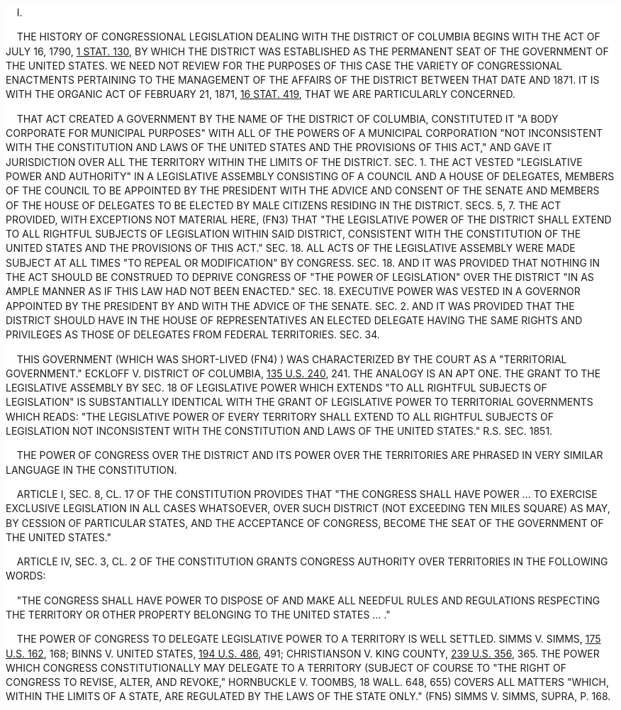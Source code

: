     I.

    THE HISTORY OF CONGRESSIONAL LEGISLATION DEALING WITH THE DISTRICT OF COLUMBIA BEGINS WITH THE ACT OF JULY 16, 1790, [1 STAT. 130][/us/stat/1/130], BY WHICH THE DISTRICT WAS ESTABLISHED AS THE PERMANENT SEAT OF THE GOVERNMENT OF THE UNITED STATES.  WE NEED NOT REVIEW FOR THE PURPOSES OF THIS CASE THE VARIETY OF CONGRESSIONAL ENACTMENTS PERTAINING TO THE MANAGEMENT OF THE AFFAIRS OF THE DISTRICT BETWEEN THAT DATE AND 1871.  IT IS WITH THE ORGANIC ACT OF FEBRUARY 21, 1871, [16 STAT. 419][/us/stat/16/419], THAT WE ARE PARTICULARLY CONCERNED.

    THAT ACT CREATED A GOVERNMENT BY THE NAME OF THE DISTRICT OF COLUMBIA, CONSTITUTED IT "A BODY CORPORATE FOR MUNICIPAL PURPOSES" WITH ALL OF THE POWERS OF A MUNICIPAL CORPORATION "NOT INCONSISTENT WITH THE CONSTITUTION AND LAWS OF THE UNITED STATES AND THE PROVISIONS OF THIS ACT," AND GAVE IT JURISDICTION OVER ALL THE TERRITORY WITHIN THE LIMITS OF THE DISTRICT.  SEC. 1.  THE ACT VESTED "LEGISLATIVE POWER AND AUTHORITY" IN A LEGISLATIVE ASSEMBLY CONSISTING OF A COUNCIL AND A HOUSE OF DELEGATES, MEMBERS OF THE COUNCIL TO BE APPOINTED BY THE PRESIDENT WITH THE ADVICE AND CONSENT OF THE SENATE AND MEMBERS OF THE HOUSE OF DELEGATES TO BE ELECTED BY MALE CITIZENS RESIDING IN THE DISTRICT.  SECS. 5, 7.  THE ACT PROVIDED, WITH EXCEPTIONS NOT MATERIAL HERE, (FN3) THAT "THE LEGISLATIVE POWER OF THE DISTRICT SHALL EXTEND TO ALL RIGHTFUL SUBJECTS OF LEGISLATION WITHIN SAID DISTRICT, CONSISTENT WITH THE CONSTITUTION OF THE UNITED STATES AND THE PROVISIONS OF THIS ACT."  SEC. 18.  ALL ACTS OF THE LEGISLATIVE ASSEMBLY WERE MADE SUBJECT AT ALL TIMES "TO REPEAL OR MODIFICATION" BY CONGRESS.  SEC. 18.  AND IT WAS PROVIDED THAT NOTHING IN THE ACT SHOULD BE CONSTRUED TO DEPRIVE CONGRESS OF "THE POWER OF LEGISLATION" OVER THE DISTRICT "IN AS AMPLE MANNER AS IF THIS LAW HAD NOT BEEN ENACTED."  SEC. 18.  EXECUTIVE POWER WAS VESTED IN A GOVERNOR APPOINTED BY THE PRESIDENT BY AND WITH THE ADVICE OF THE SENATE.  SEC. 2.  AND IT WAS PROVIDED THAT THE DISTRICT SHOULD HAVE IN THE HOUSE OF REPRESENTATIVES AN ELECTED DELEGATE HAVING THE SAME RIGHTS AND PRIVILEGES AS THOSE OF DELEGATES FROM FEDERAL TERRITORIES.  SEC. 34.

    THIS GOVERNMENT (WHICH WAS SHORT-LIVED (FN4) ) WAS CHARACTERIZED BY THE COURT AS A "TERRITORIAL GOVERNMENT."  ECKLOFF V. DISTRICT OF COLUMBIA, [135 U.S. 240][/us/courts/scotus/usReporter/135/240], 241.  THE ANALOGY IS AN APT ONE.  THE GRANT TO THE LEGISLATIVE ASSEMBLY BY SEC. 18 OF LEGISLATIVE POWER WHICH EXTENDS "TO ALL RIGHTFUL SUBJECTS OF LEGISLATION" IS SUBSTANTIALLY IDENTICAL WITH THE GRANT OF LEGISLATIVE POWER TO TERRITORIAL GOVERNMENTS WHICH READS:  "THE LEGISLATIVE POWER OF EVERY TERRITORY SHALL EXTEND TO ALL RIGHTFUL SUBJECTS OF LEGISLATION NOT INCONSISTENT WITH THE CONSTITUTION AND LAWS OF THE UNITED STATES."  R.S. SEC. 1851.

    THE POWER OF CONGRESS OVER THE DISTRICT AND ITS POWER OVER THE TERRITORIES ARE PHRASED IN VERY SIMILAR LANGUAGE IN THE CONSTITUTION.

    ARTICLE I, SEC. 8, CL. 17 OF THE CONSTITUTION PROVIDES THAT "THE CONGRESS SHALL HAVE POWER  ...  TO EXERCISE EXCLUSIVE LEGISLATION IN ALL CASES WHATSOEVER, OVER SUCH DISTRICT (NOT EXCEEDING TEN MILES SQUARE) AS MAY, BY CESSION OF PARTICULAR STATES, AND THE ACCEPTANCE OF CONGRESS, BECOME THE SEAT OF THE GOVERNMENT OF THE UNITED STATES."

    ARTICLE IV, SEC. 3, CL. 2 OF THE CONSTITUTION GRANTS CONGRESS AUTHORITY OVER TERRITORIES IN THE FOLLOWING WORDS:

    "THE CONGRESS SHALL HAVE POWER TO DISPOSE OF AND MAKE ALL NEEDFUL RULES AND REGULATIONS RESPECTING THE TERRITORY OR OTHER PROPERTY BELONGING TO THE UNITED STATES  ...  ."

    THE POWER OF CONGRESS TO DELEGATE LEGISLATIVE POWER TO A TERRITORY IS WELL SETTLED.  SIMMS V. SIMMS, [175 U.S. 162][/us/courts/scotus/usReporter/175/162], 168; BINNS V. UNITED STATES, [194 U.S. 486][/us/courts/scotus/usReporter/194/486], 491; CHRISTIANSON V. KING COUNTY, [239 U.S. 356][/us/courts/scotus/usReporter/239/356], 365.  THE POWER WHICH CONGRESS CONSTITUTIONALLY MAY DELEGATE TO A TERRITORY (SUBJECT OF COURSE TO "THE RIGHT OF CONGRESS TO REVISE, ALTER, AND REVOKE," HORNBUCKLE V. TOOMBS, 18 WALL.  648, 655) COVERS ALL MATTERS "WHICH, WITHIN THE LIMITS OF A STATE, ARE REGULATED BY THE LAWS OF THE STATE ONLY."  (FN5)  SIMMS V. SIMMS, SUPRA, P. 168.


[/us/courts/scotus/usReporter/346/100]: https://publicdocs.github.io/go/links?ns=uslm-x&ref=%2Fus%2Fcourts%2Fscotus%2FusReporter%2F346%2F100
[/us/courts/scotus/usReporter/345/921]: https://publicdocs.github.io/go/links?ns=uslm-x&ref=%2Fus%2Fcourts%2Fscotus%2FusReporter%2F345%2F921
[/us/stat/20/102]: https://publicdocs.github.io/go/links?ns=uslm&ref=%2Fus%2Fstat%2F20%2F102
[/us/courts/scotus/usReporter/345/921]: https://publicdocs.github.io/go/links?ns=uslm-x&ref=%2Fus%2Fcourts%2Fscotus%2FusReporter%2F345%2F921
[/us/stat/1/130]: https://publicdocs.github.io/go/links?ns=uslm&ref=%2Fus%2Fstat%2F1%2F130
[/us/stat/16/419]: https://publicdocs.github.io/go/links?ns=uslm&ref=%2Fus%2Fstat%2F16%2F419
[/us/courts/scotus/usReporter/135/240]: https://publicdocs.github.io/go/links?ns=uslm-x&ref=%2Fus%2Fcourts%2Fscotus%2FusReporter%2F135%2F240
[/us/courts/scotus/usReporter/175/162]: https://publicdocs.github.io/go/links?ns=uslm-x&ref=%2Fus%2Fcourts%2Fscotus%2FusReporter%2F175%2F162
[/us/courts/scotus/usReporter/194/486]: https://publicdocs.github.io/go/links?ns=uslm-x&ref=%2Fus%2Fcourts%2Fscotus%2FusReporter%2F194%2F486
[/us/courts/scotus/usReporter/239/356]: https://publicdocs.github.io/go/links?ns=uslm-x&ref=%2Fus%2Fcourts%2Fscotus%2FusReporter%2F239%2F356
[/us/courts/scotus/usReporter/129/141]: https://publicdocs.github.io/go/links?ns=uslm-x&ref=%2Fus%2Fcourts%2Fscotus%2FusReporter%2F129%2F141
[/us/courts/scotus/usReporter/132/1]: https://publicdocs.github.io/go/links?ns=uslm-x&ref=%2Fus%2Fcourts%2Fscotus%2FusReporter%2F132%2F1
[/us/courts/scotus/usReporter/120/489]: https://publicdocs.github.io/go/links?ns=uslm-x&ref=%2Fus%2Fcourts%2Fscotus%2FusReporter%2F120%2F489
[/us/courts/scotus/usReporter/132/1]: https://publicdocs.github.io/go/links?ns=uslm-x&ref=%2Fus%2Fcourts%2Fscotus%2FusReporter%2F132%2F1
[/us/courts/scotus/usReporter/286/427]: https://publicdocs.github.io/go/links?ns=uslm-x&ref=%2Fus%2Fcourts%2Fscotus%2FusReporter%2F286%2F427
[/us/courts/scotus/usReporter/91/540]: https://publicdocs.github.io/go/links?ns=uslm-x&ref=%2Fus%2Fcourts%2Fscotus%2FusReporter%2F91%2F540
[/us/courts/scotus/usReporter/326/88]: https://publicdocs.github.io/go/links?ns=uslm-x&ref=%2Fus%2Fcourts%2Fscotus%2FusReporter%2F326%2F88
[/us/courts/scotus/usReporter/333/28]: https://publicdocs.github.io/go/links?ns=uslm-x&ref=%2Fus%2Fcourts%2Fscotus%2FusReporter%2F333%2F28
[/us/stat/18/116]: https://publicdocs.github.io/go/links?ns=uslm&ref=%2Fus%2Fstat%2F18%2F116
[/us/stat/20/102]: https://publicdocs.github.io/go/links?ns=uslm&ref=%2Fus%2Fstat%2F20%2F102
[/us/stat/27/394]: https://publicdocs.github.io/go/links?ns=uslm&ref=%2Fus%2Fstat%2F27%2F394
[/us/stat/31/1189]: https://publicdocs.github.io/go/links?ns=uslm&ref=%2Fus%2Fstat%2F31%2F1189
[/us/courts/scotus/usReporter/282/740]: https://publicdocs.github.io/go/links?ns=uslm-x&ref=%2Fus%2Fcourts%2Fscotus%2FusReporter%2F282%2F740
[/us/courts/scotus/usReporter/338/632]: https://publicdocs.github.io/go/links?ns=uslm-x&ref=%2Fus%2Fcourts%2Fscotus%2FusReporter%2F338%2F632
[/us/stat/18/116]: https://publicdocs.github.io/go/links?ns=uslm&ref=%2Fus%2Fstat%2F18%2F116
[/us/stat/20/102]: https://publicdocs.github.io/go/links?ns=uslm&ref=%2Fus%2Fstat%2F20%2F102
[/us/courts/scotus/usReporter/125/190]: https://publicdocs.github.io/go/links?ns=uslm-x&ref=%2Fus%2Fcourts%2Fscotus%2FusReporter%2F125%2F190
[/us/courts/scotus/usReporter/137/682]: https://publicdocs.github.io/go/links?ns=uslm-x&ref=%2Fus%2Fcourts%2Fscotus%2FusReporter%2F137%2F682
[/us/courts/scotus/usReporter/213/55]: https://publicdocs.github.io/go/links?ns=uslm-x&ref=%2Fus%2Fcourts%2Fscotus%2FusReporter%2F213%2F55
[/us/courts/scotus/usReporter/239/356]: https://publicdocs.github.io/go/links?ns=uslm-x&ref=%2Fus%2Fcourts%2Fscotus%2FusReporter%2F239%2F356
[/us/stat/24/368]: https://publicdocs.github.io/go/links?ns=uslm&ref=%2Fus%2Fstat%2F24%2F368
[/us/stat/2/195]: https://publicdocs.github.io/go/links?ns=uslm&ref=%2Fus%2Fstat%2F2%2F195
[/us/stat/2/254]: https://publicdocs.github.io/go/links?ns=uslm&ref=%2Fus%2Fstat%2F2%2F254
[/us/stat/3/583]: https://publicdocs.github.io/go/links?ns=uslm&ref=%2Fus%2Fstat%2F3%2F583
[/us/courts/scotus/usReporter/312/349]: https://publicdocs.github.io/go/links?ns=uslm-x&ref=%2Fus%2Fcourts%2Fscotus%2FusReporter%2F312%2F349